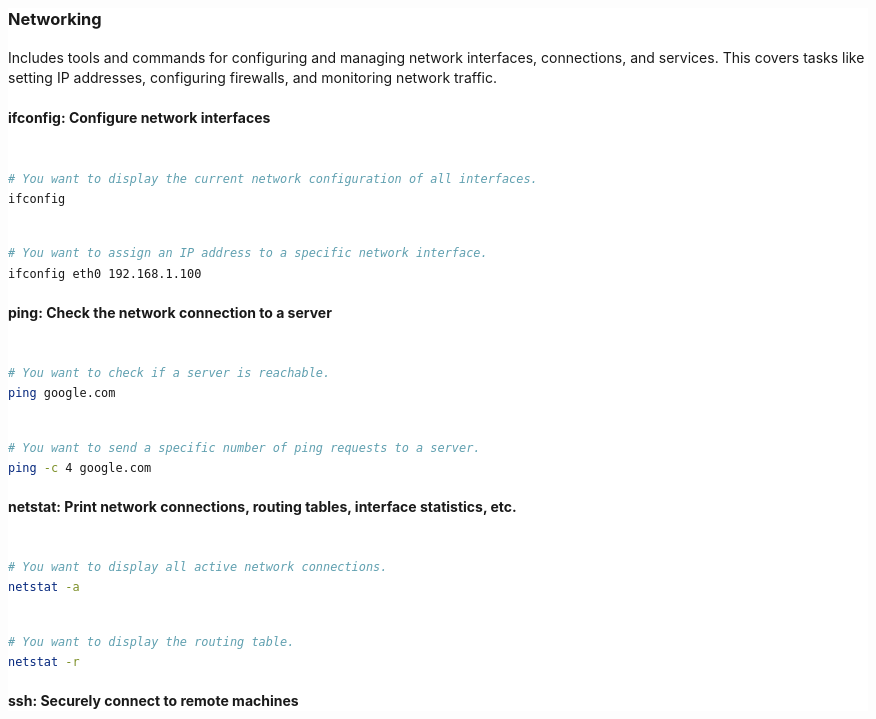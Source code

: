 
### Networking

Includes tools and commands for configuring and managing network interfaces, connections, and services. This covers tasks like setting IP addresses, configuring firewalls, and monitoring network traffic.

#### ifconfig: Configure network interfaces

```bash

# You want to display the current network configuration of all interfaces.
ifconfig

```

```bash

# You want to assign an IP address to a specific network interface.
ifconfig eth0 192.168.1.100

```

#### ping: Check the network connection to a server

```bash

# You want to check if a server is reachable.
ping google.com

```

```bash

# You want to send a specific number of ping requests to a server.
ping -c 4 google.com

```

#### netstat: Print network connections, routing tables, interface statistics, etc.

```bash 

# You want to display all active network connections.
netstat -a

```

```bash

# You want to display the routing table.
netstat -r

```

#### ssh: Securely connect to remote machines
